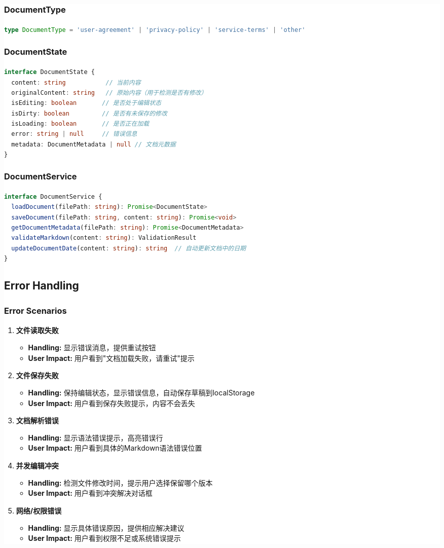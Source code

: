 ### DocumentType
```typescript
type DocumentType = 'user-agreement' | 'privacy-policy' | 'service-terms' | 'other'
```

### DocumentState
```typescript
interface DocumentState {
  content: string           // 当前内容
  originalContent: string   // 原始内容（用于检测是否有修改）
  isEditing: boolean       // 是否处于编辑状态
  isDirty: boolean         // 是否有未保存的修改
  isLoading: boolean       // 是否正在加载
  error: string | null     // 错误信息
  metadata: DocumentMetadata | null // 文档元数据
}
```

### DocumentService
```typescript
interface DocumentService {
  loadDocument(filePath: string): Promise<DocumentState>
  saveDocument(filePath: string, content: string): Promise<void>
  getDocumentMetadata(filePath: string): Promise<DocumentMetadata>
  validateMarkdown(content: string): ValidationResult
  updateDocumentDate(content: string): string  // 自动更新文档中的日期
}
```

## Error Handling

### Error Scenarios
1. **文件读取失败**
   - **Handling:** 显示错误消息，提供重试按钮
   - **User Impact:** 用户看到"文档加载失败，请重试"提示

2. **文件保存失败**
   - **Handling:** 保持编辑状态，显示错误信息，自动保存草稿到localStorage
   - **User Impact:** 用户看到保存失败提示，内容不会丢失

3. **文档解析错误**
   - **Handling:** 显示语法错误提示，高亮错误行
   - **User Impact:** 用户看到具体的Markdown语法错误位置

4. **并发编辑冲突**
   - **Handling:** 检测文件修改时间，提示用户选择保留哪个版本
   - **User Impact:** 用户看到冲突解决对话框

5. **网络/权限错误**
   - **Handling:** 显示具体错误原因，提供相应解决建议
   - **User Impact:** 用户看到权限不足或系统错误提示
